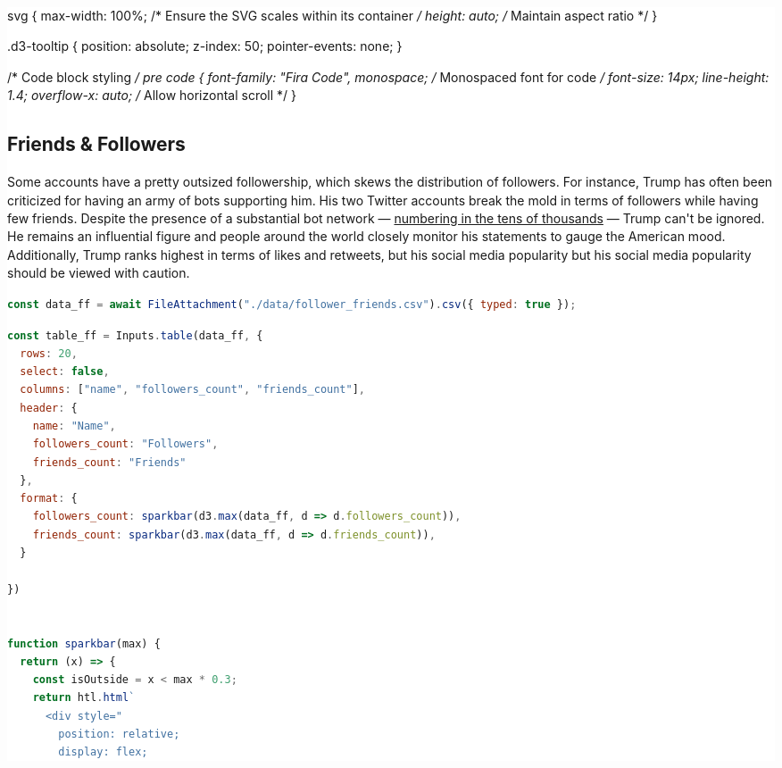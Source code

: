   svg {
    max-width: 100%; /* Ensure the SVG scales within its container */
    height: auto;    /* Maintain aspect ratio */
  }

.d3-tooltip {
    position: absolute;
    z-index: 50;
    pointer-events: none;
}

  /* Code block styling */
  pre code {
    font-family: "Fira Code",  monospace; /* Monospaced font for code */
    font-size: 14px;
    line-height: 1.4;
    overflow-x: auto; /* Allow horizontal scroll */
  }
</style>


<div class="chart-wrapper">
  <div class="text-container">
  <h2>Friends & Followers</h2>
  <p>
  Some accounts have a pretty outsized followership, which skews the distribution of followers. For instance, Trump has often been criticized for having an army of bots supporting him. His two Twitter accounts break the mold in terms of followers while having few friends. Despite the presence of a substantial bot network — <a href="https://en.wikipedia.org/wiki/Trump%27s_network">numbering in the tens of thousands</a> —  Trump can't be ignored. He remains an influential figure and people around the world closely monitor his statements to gauge the American mood. Additionally, Trump ranks highest in terms of likes and retweets, but his social media popularity but his social media popularity should be viewed with caution.
  </p>
  </div>
</div>



```js
const data_ff = await FileAttachment("./data/follower_friends.csv").csv({ typed: true });
```

```js
const table_ff = Inputs.table(data_ff, {
  rows: 20,
  select: false,
  columns: ["name", "followers_count", "friends_count"],
  header: {
    name: "Name",
    followers_count: "Followers",
    friends_count: "Friends"
  },
  format: {
    followers_count: sparkbar(d3.max(data_ff, d => d.followers_count)), 
    friends_count: sparkbar(d3.max(data_ff, d => d.friends_count)), 
  }
 
})


function sparkbar(max) {
  return (x) => {
    const isOutside = x < max * 0.3; 
    return htl.html`
      <div style="
        position: relative;
        display: flex;
```